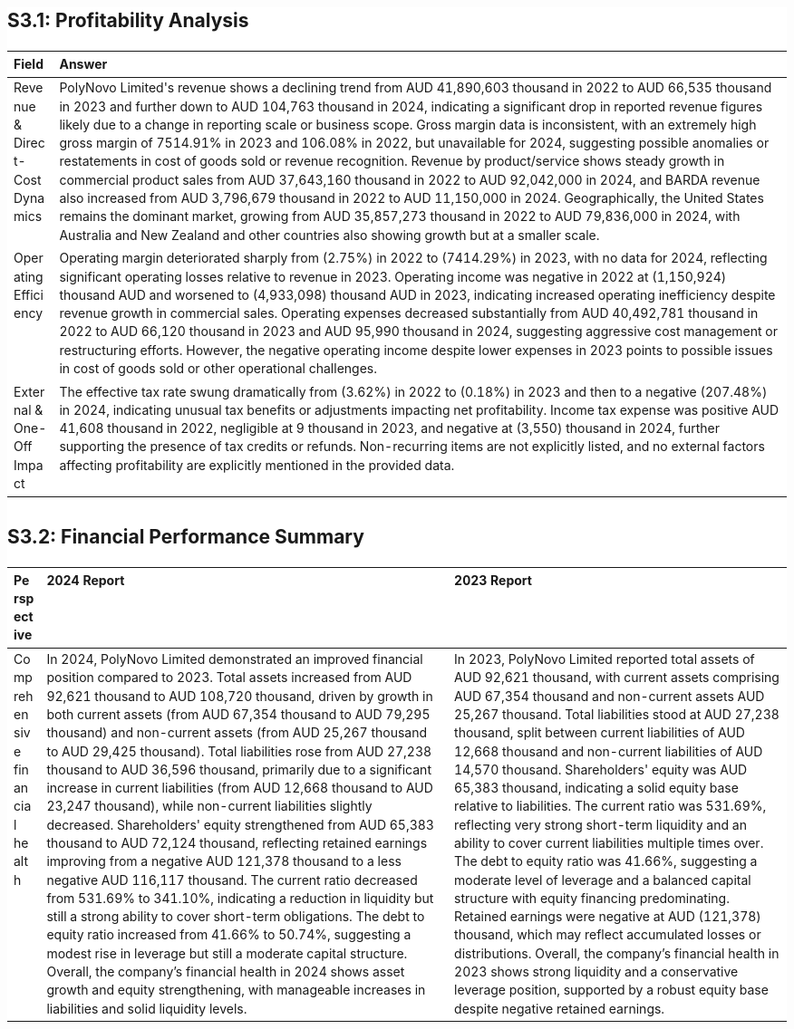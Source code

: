 ## S3.1: Profitability Analysis

| Field | Answer |
| :---- | :---- |
| Revenue & Direct-Cost Dynamics | PolyNovo Limited's revenue shows a declining trend from AUD 41,890,603 thousand in 2022 to AUD 66,535 thousand in 2023 and further down to AUD 104,763 thousand in 2024, indicating a significant drop in reported revenue figures likely due to a change in reporting scale or business scope. Gross margin data is inconsistent, with an extremely high gross margin of 7514.91% in 2023 and 106.08% in 2022, but unavailable for 2024, suggesting possible anomalies or restatements in cost of goods sold or revenue recognition. Revenue by product/service shows steady growth in commercial product sales from AUD 37,643,160 thousand in 2022 to AUD 92,042,000 in 2024, and BARDA revenue also increased from AUD 3,796,679 thousand in 2022 to AUD 11,150,000 in 2024. Geographically, the United States remains the dominant market, growing from AUD 35,857,273 thousand in 2022 to AUD 79,836,000 in 2024, with Australia and New Zealand and other countries also showing growth but at a smaller scale. |
| Operating Efficiency | Operating margin deteriorated sharply from (2.75%) in 2022 to (7414.29%) in 2023, with no data for 2024, reflecting significant operating losses relative to revenue in 2023. Operating income was negative in 2022 at (1,150,924) thousand AUD and worsened to (4,933,098) thousand AUD in 2023, indicating increased operating inefficiency despite revenue growth in commercial sales. Operating expenses decreased substantially from AUD 40,492,781 thousand in 2022 to AUD 66,120 thousand in 2023 and AUD 95,990 thousand in 2024, suggesting aggressive cost management or restructuring efforts. However, the negative operating income despite lower expenses in 2023 points to possible issues in cost of goods sold or other operational challenges. |
| External & One-Off Impact | The effective tax rate swung dramatically from (3.62%) in 2022 to (0.18%) in 2023 and then to a negative (207.48%) in 2024, indicating unusual tax benefits or adjustments impacting net profitability. Income tax expense was positive AUD 41,608 thousand in 2022, negligible at 9 thousand in 2023, and negative at (3,550) thousand in 2024, further supporting the presence of tax credits or refunds. Non-recurring items are not explicitly listed, and no external factors affecting profitability are explicitly mentioned in the provided data. |


## S3.2: Financial Performance Summary

| Perspective | 2024 Report | 2023 Report |
| :---- | :---- | :---- |
| Comprehensive financial health | In 2024, PolyNovo Limited demonstrated an improved financial position compared to 2023. Total assets increased from AUD 92,621 thousand to AUD 108,720 thousand, driven by growth in both current assets (from AUD 67,354 thousand to AUD 79,295 thousand) and non-current assets (from AUD 25,267 thousand to AUD 29,425 thousand). Total liabilities rose from AUD 27,238 thousand to AUD 36,596 thousand, primarily due to a significant increase in current liabilities (from AUD 12,668 thousand to AUD 23,247 thousand), while non-current liabilities slightly decreased. Shareholders' equity strengthened from AUD 65,383 thousand to AUD 72,124 thousand, reflecting retained earnings improving from a negative AUD 121,378 thousand to a less negative AUD 116,117 thousand. The current ratio decreased from 531.69% to 341.10%, indicating a reduction in liquidity but still a strong ability to cover short-term obligations. The debt to equity ratio increased from 41.66% to 50.74%, suggesting a modest rise in leverage but still a moderate capital structure. Overall, the company’s financial health in 2024 shows asset growth and equity strengthening, with manageable increases in liabilities and solid liquidity levels. | In 2023, PolyNovo Limited reported total assets of AUD 92,621 thousand, with current assets comprising AUD 67,354 thousand and non-current assets AUD 25,267 thousand. Total liabilities stood at AUD 27,238 thousand, split between current liabilities of AUD 12,668 thousand and non-current liabilities of AUD 14,570 thousand. Shareholders' equity was AUD 65,383 thousand, indicating a solid equity base relative to liabilities. The current ratio was 531.69%, reflecting very strong short-term liquidity and an ability to cover current liabilities multiple times over. The debt to equity ratio was 41.66%, suggesting a moderate level of leverage and a balanced capital structure with equity financing predominating. Retained earnings were negative at AUD (121,378) thousand, which may reflect accumulated losses or distributions. Overall, the company’s financial health in 2023 shows strong liquidity and a conservative leverage position, supported by a robust equity base despite negative retained earnings. |